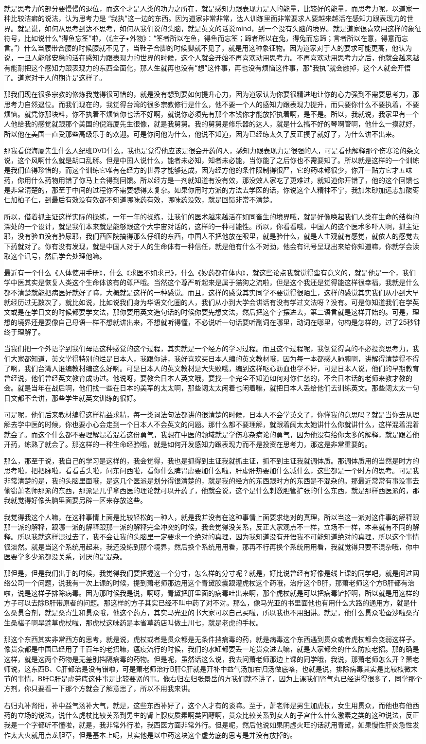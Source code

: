 就是思考力的部分要慢慢的退位，而这个才是人类的功力之所在，就是感知力跟表现力是人的能量，比较好的能量，而思考力呢，以道家一种比较洁癖的说法，认为思考力是 “我执”这一边的东西。因为道家非常非常，达人训练里面非常要求人要越来越活在感知力跟表现力的世界。就是说，如何从思考到达不思考，如何从我们说的头脑，就是英文的话说mind，到一个没有头脑的境界。就是道家很喜欢用这样的象征符号，比如说什么“得鱼忘筌”啦，（《庄子•外物》：“筌者所以在鱼，得鱼而忘筌；蹄者所以在兔，得兔而忘蹄；言者所以在意，得意而忘言。”）什么当腰带合腰的时候腰就不见了，当鞋子合脚的时候脚就不见了，就是用这种象征物。因为道家对于人的要求可能更高，他认为说，一旦人能够安稳的活在感知力跟表现力的世界的时候，这个人就会开始不再喜欢动用思考力。不再喜欢动用思考力之后，他就会越来越有能耐把这个感知力跟表现力的东西全面化，那人生就再也没有“想”这件事，再也没有烦恼这件事，那“我执”就会融掉，这个人就会开悟了。道家对于人的期许是这样子。

那我们现在很多宗教的修炼我觉得很可惜的，就是没有想到要如何提升心力，因为道家认为你要很精进地让你的心力强到不需要思考力，那思考力自然退位。而我们现在的，我觉得台湾的很多宗教修行是什么，他不要一个人的感知力跟表现力提升，而只要你什么不要执着，不要烦恼。就凭你那块料，你不执着不烦恼你也活不好啊，就说你必须先有那个本钱你才能放掉执着啊，是不是。所以，我就说，我家里有一个人他给我的感觉就跟那个美国的倪海厦先生很像，就是我舅舅。我的舅舅是修乐器的达人，就是什么搞不好的琴啊管啊，他什么一摸就好，所以他在美国一直受那些高级乐手的欢迎。可是你问他为什么，他说不知道，因为已经练太久了反正摸了就好了，为什么讲不出来。

那我看倪海厦先生什么人纪班DVD什么，我也是觉得他应该是很会开药的人，感知力跟表现力是很强的人，可是看他解释那个伤寒论的条文说，这个风啊什么就是胡口乱掰。但是中国人说什么，能者未必知，知者未必能，当你能了之后你也不需要知了。所以就是这样的一个训练是我们值得珍惜的，而这个训练它唯有在经方的世界才能够达成，因为经方他的条件限制得很严，它的药味都很少，你开一贴方它才五味药，你用什么药物用错了你马上会得到回馈。所以经方是一剂就知道有没有效，那没效人家吃了更难过，就知道你开错了，他的这个回馈也是非常清楚的，那至于中间的过程你不需要想得太复杂。如果你用时方派的方法去学医的话，你说这个人精神不宁，我加朱砂加远志加酸枣仁加柏子仁，到最后有效没有效都不知道哪味药有效，哪味药没效，就是回馈非常不清楚。

所以，借着抓主证这样实际的操练，一年一年的操练，让我们的医术越来越活在如同畜生的境界哦，就是好像唤起我们人类在生命的结构的深处的一个设计，就是我们本来就是能够跟这个大宇宙对话的，这样的一种可能性。所以，你看看哦，中国人的这个医术多吓人啊，抓主证耶，没有验血没有验尿耶，我们西医院搞得那么仔细的东西，中国人不把他放在眼里，就是验什么，就是人主观就有感觉，就依人的感觉去下药就对了。你有没有发现，就是中国人对于人的生命体有一种信任，就是他有什么不对劲，他会有讯号呈现出来给你知道嘛，你就学会读取这个讯号，然后学会处理他嘛。

最近有一个什么《人体使用手册》，什么《求医不如求己》，什么《妙药都在体内》，就这些论点我就觉得蛮有意义的，就是他是一个，我们学中医其实是恢复人类这个生命体该有的尊严哦。当然这个尊严听起来是属于猫狗之流啦，但是这个我还是觉得能这样很幸福，我就是什么都不清楚就能把病医好就好了嘛，大概就是这样的一种感觉。而且，这样的感觉其实同学不要觉得很陌生，这样的感觉其实我们从小到大早就经历过无数次了，就比如说，比如说我们身为华语文化圈的人，我们从小到大学会讲话有没有学过文法呀？没有。可是你知道我们在学英文或是在学日文的时候都要学文法，那你要用英文造句话的时候你要先想文法，然后把这个字摆进去，第二语言就是这样开始的。可是，理想的境界还是要像自己母语一样不想就讲出来，不想就听得懂，不必说听一句话要听副词在哪里，动词在哪里，句构是怎样的，过了25秒钟终于理解了。

当我们把一个外语学到我们母语这种感觉的这个过程，其实就是一个经方的学习过程。而且这个过程呢，我倒觉得真的不必投资思考力，我们大家都知道，英文学得特别的烂是日本人，我跟你讲，我好喜欢买日本人编的英文教材哦，因为每一本都感人肺腑啊，讲解得清楚得不得了啊，我们台湾人谁编教材编这么好啊。可是日本人的英文教材是大失败哦，编到这样呕心沥血也学不好，可是日本人说，他们的早期教育曾经说，他们曾经英文教育成功过。他说呀，要教会日本人英文哦，要找一个完全不知道如何对你仁慈的，不会日本话的老师来教才教的会。就是当年在战后啊，他们找一些在日本的美军的太太啊，那些阔太太闲着也闲着嘛，就把日本人丢给他们去训练英文。那些阔太太一句日文都不会讲，那些学生就英文训练的很好。

可是呢，他们后来教材编得这样精益求精，每一类词法句法都讲的很清楚的时候，日本人不会学英文了，你懂我的意思吗？就是当你去从理解去学中医的时候，你也要小心会走到一个日本人不会英文的问题。那什么都不要理解，就跟着阔太太她讲什么你就讲什么，这样混着混着就会了。而这个什么都不要理解混着混着这份勇气，我想在中医的领域就是学伤寒杂病论的勇气，因为他没有给你太多的解释，就是跟着他开药，练熟了就会了。那这样的一种生命经验哦，就是如何开发感知力跟表现力而不是投资在思考力，那这是非常重要的。

那么，那至于说，我自己的学习是这样的，我会觉得，我也是抓得到主证我就抓主证，抓不到主证我就调体质。那调体质用的当然是时方的思考啦，把把脉啦，看看舌头啦，问东问西啦，看你什么脾胃虚要加什么啦，肝虚肝热要加什么减什么，这些都是一个时方的思考。可是我非常清楚的是，我的头脑里面哦，是这几个医派是划分得很清楚的，就是我的经方的东西跟时方的东西是不混杂的。那最近常常有事没事去偷窃萧老师那派的东西，那派是几乎拿西医的理论就可以开药了，他就会说，这个是什么刺激胆管扩张的什么东西，就是那样西医派的，那我就觉得好像头脑里面要另辟一区来存放这些。

我觉得我这个人嘛，在这种事情上面是比较轻松的一种人，就是我并没有在这种事情上面要求绝对的真理，所以当这一派对这件事的解释跟那一派的解释，跟哪一派的解释跟那一派的解释完全冲突的时候，我会觉得没关系，反正大家观点不一样，立场不一样，本来就有不同的解释。所以我就这样混过去了，我不会让我的头脑里一定要求一个绝对的真理，因为我知道没有开悟我不可能知道绝对的真理，所以这个事情很淡然。就是当这个系统用起来，我还没练到那个境界，然后换个系统用用看，那再不行再换个系统用用看，我就觉得只要不混杂哦，你中医要学多少派都没关系，讨厌的是混杂。

那但是，但是我们出手的时候，我觉得我们要把握这一个分寸，怎么样的分寸呢？就是，好比说曾经有好像是线上课的同学吧，就是问过网络公司一个问题，说我有一次上课的时候，提到萧老师那边用这个青黛胶囊跟灌虎杖这个药哦，治疗这个B肝，那萧老师这个方B肝都有治啦，说是这样子排除病毒。因为那时候我是说，啊呀，青黛把肝里面的病毒吐出来啊，那个虎杖就是可以把病毒铲掉啊，所以就是用这样的方子可以去除B肝带原者的问题。那这样的方子其实已经不叫中药了对不对。那么，像马光亚的书里面他也有用什么大路的通用方，就是什么桑贯合剂，就是桑寄生和贯众哦，他这个药方，其实马光亚的书大家可以自己买啦，所以我也不用细讲。就是，他什么贯众啦蚕沙啦桑寄生桑椹子啊旱莲草虎杖啦，那虎杖这味药是本省草药店叫做土川七，就是老虎的手杖。

那这个东西其实非常西方的思考，就是说，虎杖或者是贯众都是无条件挡病毒的药，就是病毒这个东西遇到贯众或者虎杖都会变弱这样子。像贯众都是中国已经用了千百年的老招嘛，瘟疫流行的时候，我们的水缸都要丢一坨贯众进去嘛，就是大家都会的什么防疫老招。那的确是这样，就是这两个药物是无差别挡隔病毒的药物。但是呢，虽然话这么说，我去问萧老师那边上课的同学哦，我说，那萧老师怎么开？萧老师说，这东西B、C肝都治是没有错啦，可是萧老师治疗B肝C肝就是开补中益气汤加右归汤做底咯，也就是说，排除病毒其实是比较枝微末节的事情，B肝C肝是虚劳底这件事是比较要紧的事。像右归左归张景岳的方我们就不讲了，因为上课我们肾气丸已经讲得很多了，同学那个方剂，你只要看一下那个方就会了解意思了，所以不用我来讲。

右归丸补肾阳，补中益气汤补大气，就是，这些东西补好了，这个人才有的谈嘛。至于，萧老师是男生加虎杖，女生用贯众，而他也有他西药的立场的说法，说什么虎杖比较关系到男生的肾上腺皮质素啊类固醇啊，贯众比较关系到女人的子宫什么什么激素之类的这种说法，反正我是一个字都听不懂啦，就是，我非常外行啦，我西医方面非常外行。但是呢，然后他说如果阴虚火旺的话就用青黛，如果慢性肝炎急性发作太大火就用点龙胆草，但是基本上呢，其实他是以中药这块这个虚劳底的思考是并没有放掉的。
